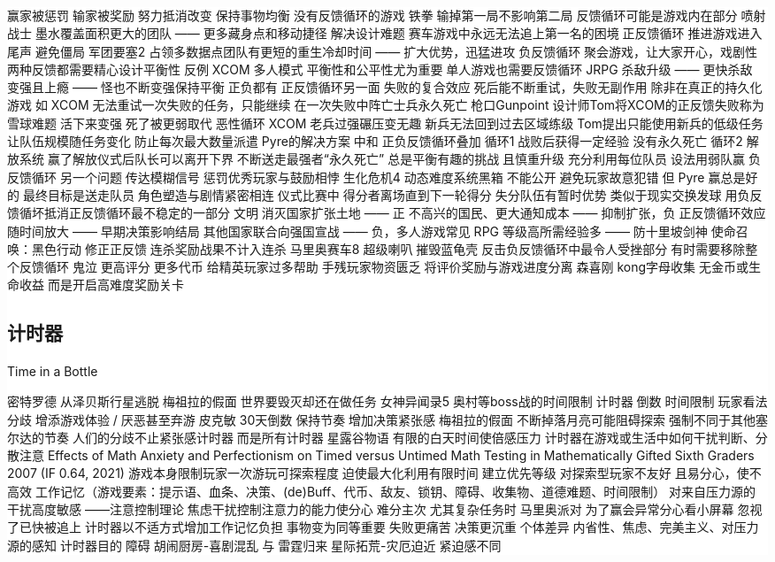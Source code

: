赢家被惩罚 输家被奖励 努力抵消改变 保持事物均衡
没有反馈循环的游戏
铁拳 输掉第一局不影响第二局
反馈循环可能是游戏内在部分
喷射战士 墨水覆盖面积更大的团队 —— 更多藏身点和移动捷径
解决设计难题
赛车游戏中永远无法追上第一名的困境
正反馈循环 推进游戏进入尾声 避免僵局
军团要塞2 占领多数据点团队有更短的重生冷却时间 —— 扩大优势，迅猛进攻
负反馈循环 聚会游戏，让大家开心，戏剧性
两种反馈都需要精心设计平衡性
反例 XCOM 多人模式 平衡性和公平性尤为重要
单人游戏也需要反馈循环
JRPG 杀敌升级 —— 更快杀敌 变强且上瘾 —— 怪也不断变强保持平衡 正负都有
正反馈循环另一面 失败的复合效应 死后能不断重试，失败无副作用
除非在真正的持久化游戏
如 XCOM 无法重试一次失败的任务，只能继续 在一次失败中阵亡士兵永久死亡
枪口Gunpoint 设计师Tom将XCOM的正反馈失败称为雪球难题
活下来变强 死了被更弱取代 恶性循环
XCOM 老兵过强碾压变无趣 新兵无法回到过去区域练级
Tom提出只能使用新兵的低级任务 让队伍规模随任务变化 防止每次最大数量派遣
Pyre的解决方案 中和 正负反馈循环叠加
循环1 战败后获得一定经验 没有永久死亡
循环2 解放系统 赢了解放仪式后队长可以离开下界 不断送走最强者“永久死亡”
总是平衡有趣的挑战 且慎重升级 充分利用每位队员 设法用弱队赢
负反馈循环 另一个问题 传达模糊信号 惩罚优秀玩家与鼓励相悖
生化危机4 动态难度系统黑箱 不能公开 避免玩家故意犯错
但 Pyre 赢总是好的 最终目标是送走队员 角色塑造与剧情紧密相连
仪式比赛中 得分者离场直到下一轮得分 失分队伍有暂时优势 类似于现实交换发球
用负反馈循坏抵消正反馈循环最不稳定的一部分
文明 消灭国家扩张土地 —— 正 不高兴的国民、更大通知成本 —— 抑制扩张，负
正反馈循环效应随时间放大 —— 早期决策影响结局
其他国家联合向强国宣战 —— 负，多人游戏常见
RPG 等级高所需经验多 —— 防十里坡剑神
使命召唤：黑色行动 修正正反馈 连杀奖励战果不计入连杀
马里奥赛车8 超级喇叭 摧毁蓝龟壳 反击负反馈循环中最令人受挫部分
有时需要移除整个反馈循环
鬼泣 更高评分 更多代币 给精英玩家过多帮助 手残玩家物资匮乏
将评价奖励与游戏进度分离
森喜刚 kong字母收集 无金币或生命收益 而是开启高难度奖励关卡

## 计时器
Time in a Bottle

密特罗德 从泽贝斯行星逃脱 梅祖拉的假面 世界要毁灭却还在做任务
女神异闻录5 奥村等boss战的时间限制
计时器 倒数 时间限制 玩家看法分歧 增添游戏体验 / 厌恶甚至弃游
皮克敏 30天倒数 保持节奏 增加决策紧张感
梅祖拉的假面 不断掉落月亮可能阻碍探索 强制不同于其他塞尔达的节奏
人们的分歧不止紧张感计时器 而是所有计时器
星露谷物语 有限的白天时间使倍感压力
计时器在游戏或生活中如何干扰判断、分散注意
Effects of Math Anxiety and Perfectionism on Timed versus Untimed Math Testing in Mathematically Gifted Sixth Graders 2007 (IF 0.64, 2021)
游戏本身限制玩家一次游玩可探索程度 迫使最大化利用有限时间 建立优先等级
对探索型玩家不友好 且易分心，使不高效
工作记忆（游戏要素：提示语、血条、决策、(de)Buff、代币、敌友、锁钥、障碍、收集物、道德难题、时间限制） 对来自压力源的干扰高度敏感
——注意控制理论 焦虑干扰控制注意力的能力使分心 难分主次 尤其复杂任务时
马里奥派对 为了赢会异常分心看小屏幕 忽视了已快被追上
计时器以不适方式增加工作记忆负担 事物变为同等重要 失败更痛苦 决策更沉重
个体差异 内省性、焦虑、完美主义、对压力源的感知
计时器目的
障碍 胡闹厨房-喜剧混乱 与 雷霆归来 星际拓荒-灾厄迫近 紧迫感不同
